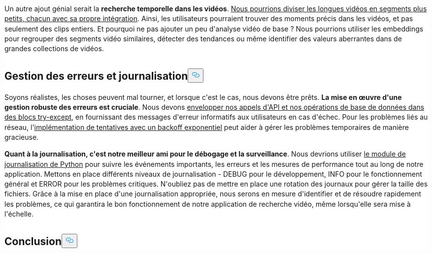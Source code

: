 <p>Un autre ajout génial serait la <strong>recherche temporelle dans les vidéos</strong>. <a href="https://docs.twelvelabs.io/docs/create-video-embeddings#customize-your-embeddings">Nous pourrions diviser les longues vidéos en segments plus petits, chacun avec sa propre intégration</a>. Ainsi, les utilisateurs pourraient trouver des moments précis dans les vidéos, et pas seulement des clips entiers. Et pourquoi ne pas ajouter un peu d'analyse vidéo de base ? Nous pourrions utiliser les embeddings pour regrouper des segments vidéo similaires, détecter des tendances ou même identifier des valeurs aberrantes dans de grandes collections de vidéos.</p>
<h2 id="Error-Handling-and-Logging" class="common-anchor-header">Gestion des erreurs et journalisation<button data-href="#Error-Handling-and-Logging" class="anchor-icon" translate="no">
      <svg translate="no"
        aria-hidden="true"
        focusable="false"
        height="20"
        version="1.1"
        viewBox="0 0 16 16"
        width="16"
      >
        <path
          fill="#0092E4"
          fill-rule="evenodd"
          d="M4 9h1v1H4c-1.5 0-3-1.69-3-3.5S2.55 3 4 3h4c1.45 0 3 1.69 3 3.5 0 1.41-.91 2.72-2 3.25V8.59c.58-.45 1-1.27 1-2.09C10 5.22 8.98 4 8 4H4c-.98 0-2 1.22-2 2.5S3 9 4 9zm9-3h-1v1h1c1 0 2 1.22 2 2.5S13.98 12 13 12H9c-.98 0-2-1.22-2-2.5 0-.83.42-1.64 1-2.09V6.25c-1.09.53-2 1.84-2 3.25C6 11.31 7.55 13 9 13h4c1.45 0 3-1.69 3-3.5S14.5 6 13 6z"
        ></path>
      </svg>
    </button></h2><p>Soyons réalistes, les choses peuvent mal tourner, et lorsque c'est le cas, nous devons être prêts. <strong>La mise en œuvre d'une gestion robuste des erreurs est cruciale</strong>. Nous devons <a href="https://softwareengineering.stackexchange.com/questions/64180/good-use-of-try-catch-blocks">envelopper nos appels d'API et nos opérations de base de données dans des blocs try-except</a>, en fournissant des messages d'erreur informatifs aux utilisateurs en cas d'échec. Pour les problèmes liés au réseau, l'<a href="https://learn.microsoft.com/en-us/dotnet/architecture/microservices/implement-resilient-applications/implement-retries-exponential-backoff">implémentation de tentatives avec un backoff exponentiel</a> peut aider à gérer les problèmes temporaires de manière gracieuse.</p>
<p><strong>Quant à la journalisation, c'est notre meilleur ami pour le débogage et la surveillance</strong>. Nous devrions utiliser <a href="https://blog.sentry.io/logging-in-python-a-developers-guide/">le module de journalisation de Python</a> pour suivre les événements importants, les erreurs et les mesures de performance tout au long de notre application. Mettons en place différents niveaux de journalisation - DEBUG pour le développement, INFO pour le fonctionnement général et ERROR pour les problèmes critiques. N'oubliez pas de mettre en place une rotation des journaux pour gérer la taille des fichiers. Grâce à la mise en place d'une journalisation appropriée, nous serons en mesure d'identifier et de résoudre rapidement les problèmes, ce qui garantira le bon fonctionnement de notre application de recherche vidéo, même lorsqu'elle sera mise à l'échelle.</p>
<h2 id="Conclusion" class="common-anchor-header">Conclusion<button data-href="#Conclusion" class="anchor-icon" translate="no">
      <svg translate="no"
        aria-hidden="true"
        focusable="false"
        height="20"
        version="1.1"
        viewBox="0 0 16 16"
        width="16"
      >
        <path
          fill="#0092E4"
          fill-rule="evenodd"
          d="M4 9h1v1H4c-1.5 0-3-1.69-3-3.5S2.55 3 4 3h4c1.45 0 3 1.69 3 3.5 0 1.41-.91 2.72-2 3.25V8.59c.58-.45 1-1.27 1-2.09C10 5.22 8.98 4 8 4H4c-.98 0-2 1.22-2 2.5S3 9 4 9zm9-3h-1v1h1c1 0 2 1.22 2 2.5S13.98 12 13 12H9c-.98 0-2-1.22-2-2.5 0-.83.42-1.64 1-2.09V6.25c-1.09.53-2 1.84-2 3.25C6 11.31 7.55 13 9 13h4c1.45 0 3-1.69 3-3.5S14.5 6 13 6z"
        ></path>
      </svg>